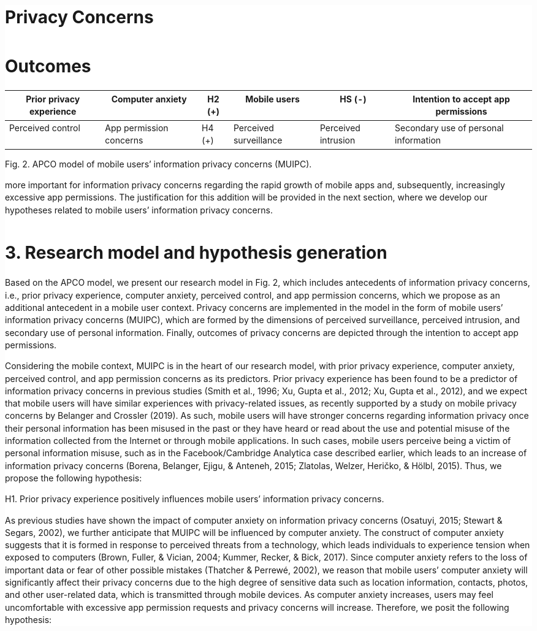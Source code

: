 # Privacy Concerns

# Outcomes

|Prior privacy experience|Computer anxiety|H2 (+)|Mobile users|HS (-)|Intention to accept app permissions|
|---|---|---|---|---|---|
|Perceived control|App permission concerns|H4 (+)|Perceived surveillance|Perceived intrusion|Secondary use of personal information|

Fig. 2. APCO model of mobile users’ information privacy concerns (MUIPC).

more important for information privacy concerns regarding the rapid growth of mobile apps and, subsequently, increasingly excessive app permissions. The justification for this addition will be provided in the next section, where we develop our hypotheses related to mobile users’ information privacy concerns.

# 3. Research model and hypothesis generation

Based on the APCO model, we present our research model in Fig. 2, which includes antecedents of information privacy concerns, i.e., prior privacy experience, computer anxiety, perceived control, and app permission concerns, which we propose as an additional antecedent in a mobile user context. Privacy concerns are implemented in the model in the form of mobile users’ information privacy concerns (MUIPC), which are formed by the dimensions of perceived surveillance, perceived intrusion, and secondary use of personal information. Finally, outcomes of privacy concerns are depicted through the intention to accept app permissions.

Considering the mobile context, MUIPC is in the heart of our research model, with prior privacy experience, computer anxiety, perceived control, and app permission concerns as its predictors. Prior privacy experience has been found to be a predictor of information privacy concerns in previous studies (Smith et al., 1996; Xu, Gupta et al., 2012; Xu, Gupta et al., 2012), and we expect that mobile users will have similar experiences with privacy-related issues, as recently supported by a study on mobile privacy concerns by Belanger and Crossler (2019). As such, mobile users will have stronger concerns regarding information privacy once their personal information has been misused in the past or they have heard or read about the use and potential misuse of the information collected from the Internet or through mobile applications. In such cases, mobile users perceive being a victim of personal information misuse, such as in the Facebook/Cambridge Analytica case described earlier, which leads to an increase of information privacy concerns (Borena, Belanger, Ejigu, & Anteneh, 2015; Zlatolas, Welzer, Heričko, & Hölbl, 2015). Thus, we propose the following hypothesis:

H1. Prior privacy experience positively influences mobile users’ information privacy concerns.

As previous studies have shown the impact of computer anxiety on information privacy concerns (Osatuyi, 2015; Stewart & Segars, 2002), we further anticipate that MUIPC will be influenced by computer anxiety. The construct of computer anxiety suggests that it is formed in response to perceived threats from a technology, which leads individuals to experience tension when exposed to computers (Brown, Fuller, & Vician, 2004; Kummer, Recker, & Bick, 2017). Since computer anxiety refers to the loss of important data or fear of other possible mistakes (Thatcher & Perrewé, 2002), we reason that mobile users’ computer anxiety will significantly affect their privacy concerns due to the high degree of sensitive data such as location information, contacts, photos, and other user-related data, which is transmitted through mobile devices. As computer anxiety increases, users may feel uncomfortable with excessive app permission requests and privacy concerns will increase. Therefore, we posit the following hypothesis:
